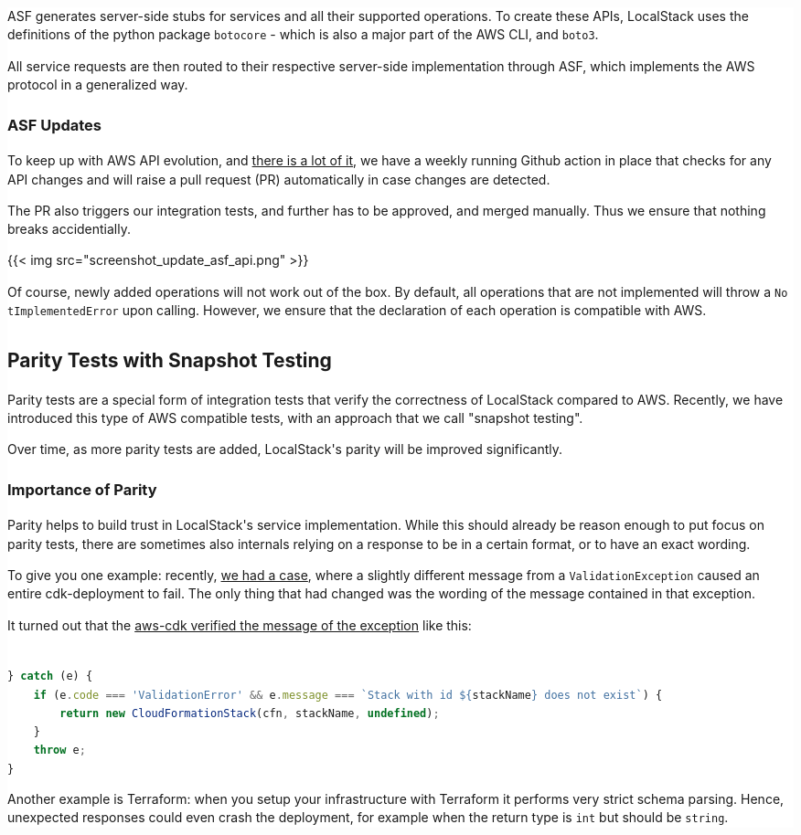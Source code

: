 ASF generates server-side stubs for services and all their supported operations. To create these APIs, LocalStack uses the definitions of the python package `botocore` - which is also a major part of the AWS CLI, and `boto3`.

All service requests are then routed to their respective server-side implementation through ASF, which implements the AWS protocol in a generalized way.

### ASF Updates

To keep up with AWS API evolution, and [there is a lot of it](https://awsapichanges.info/), we have a weekly running Github action in place that checks for any API changes and will raise a pull request (PR) automatically in case changes are detected.

The PR also triggers our integration tests, and further has to be approved, and merged manually. Thus we ensure that nothing breaks accidentially.

{{< img src="screenshot_update_asf_api.png" >}}

Of course, newly added operations will not work out of the box. By default, all operations that are not implemented will throw a `NotImplementedError` upon calling. However, we ensure that the declaration of each operation is compatible with AWS.

## Parity Tests with Snapshot Testing

Parity tests are a special form of integration tests that verify the correctness of LocalStack compared to AWS. Recently, we have introduced this type of AWS compatible tests, with an approach that we call "snapshot testing".

Over time, as more parity tests are added, LocalStack's parity will be improved significantly.  

### Importance of Parity

Parity helps to build trust in LocalStack's service implementation. While this should already be reason enough to put focus on parity tests, there are sometimes also internals relying on a response to be in a certain format, or to have an exact wording.

To give you one example: recently, [we had a case](https://github.com/localstack/localstack/pull/5978), where a slightly different message from a `ValidationException` caused an entire cdk-deployment to fail. The only thing that had changed was the wording of the message contained in that exception. 

It turned out that the [aws-cdk verified the message of the exception](https://github.com/aws/aws-cdk/blob/v1-main/packages/aws-cdk/lib/api/util/cloudformation.ts#L35) like this:

```typescript

} catch (e) {
    if (e.code === 'ValidationError' && e.message === `Stack with id ${stackName} does not exist`) {
        return new CloudFormationStack(cfn, stackName, undefined);
    }
    throw e;
}
```

Another example is Terraform: when you setup your infrastructure with Terraform it performs very strict schema parsing. Hence, unexpected responses could even crash the deployment, for example when the return type is `int` but should be `string`.

